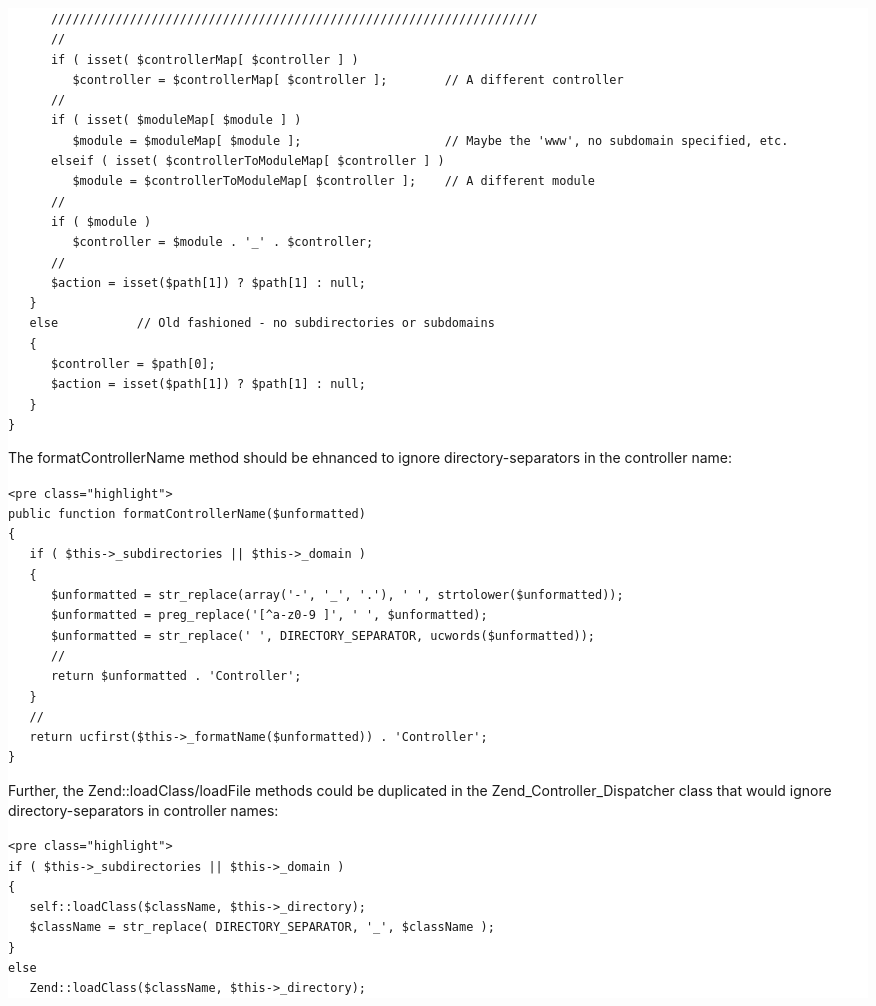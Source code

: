           ////////////////////////////////////////////////////////////////////
          //
          if ( isset( $controllerMap[ $controller ] )
             $controller = $controllerMap[ $controller ];        // A different controller
          //
          if ( isset( $moduleMap[ $module ] )
             $module = $moduleMap[ $module ];                    // Maybe the 'www', no subdomain specified, etc.
          elseif ( isset( $controllerToModuleMap[ $controller ] )
             $module = $controllerToModuleMap[ $controller ];    // A different module
          //
          if ( $module )
             $controller = $module . '_' . $controller;
          //
          $action = isset($path[1]) ? $path[1] : null;
       }
       else           // Old fashioned - no subdirectories or subdomains
       {
          $controller = $path[0];
          $action = isset($path[1]) ? $path[1] : null;
       }
    }


The formatControllerName method should be ehnanced to ignore directory-separators in the controller name:

 
    <pre class="highlight">
    public function formatControllerName($unformatted)
    {
       if ( $this->_subdirectories || $this->_domain )
       {
          $unformatted = str_replace(array('-', '_', '.'), ' ', strtolower($unformatted));
          $unformatted = preg_replace('[^a-z0-9 ]', ' ', $unformatted);
          $unformatted = str_replace(' ', DIRECTORY_SEPARATOR, ucwords($unformatted));
          //
          return $unformatted . 'Controller';
       }
       //
       return ucfirst($this->_formatName($unformatted)) . 'Controller';
    }


Further, the Zend::loadClass/loadFile methods could be duplicated in the Zend\_Controller\_Dispatcher class that would ignore directory-separators in controller names:

 
    <pre class="highlight">
    if ( $this->_subdirectories || $this->_domain )
    {
       self::loadClass($className, $this->_directory);
       $className = str_replace( DIRECTORY_SEPARATOR, '_', $className );
    }
    else
       Zend::loadClass($className, $this->_directory);

